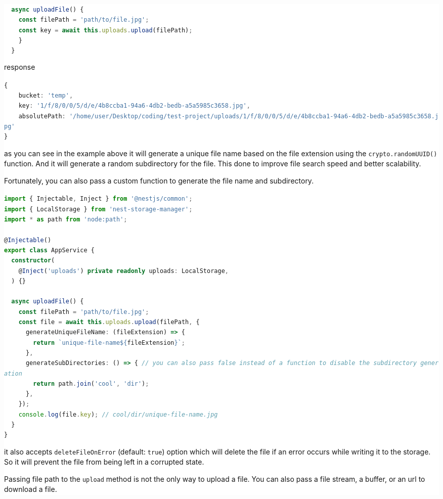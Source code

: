 ```ts
  async uploadFile() {
    const filePath = 'path/to/file.jpg';
    const key = await this.uploads.upload(filePath);
    }
  }
```
response 
```ts
{
    bucket: 'temp',
    key: '1/f/8/0/0/5/d/e/4b8ccba1-94a6-4db2-bedb-a5a5985c3658.jpg',
    absolutePath: '/home/user/Desktop/coding/test-project/uploads/1/f/8/0/0/5/d/e/4b8ccba1-94a6-4db2-bedb-a5a5985c3658.jpg'
}
```
as you can see in the example above it will generate a unique file name based on the file extension using the `crypto.randomUUID()` function.
And it will generate a random subdirectory for the file. This done to improve file search speed and better scalability.

Fortunately, you can also pass a custom function to generate the file name and subdirectory.
```ts
import { Injectable, Inject } from '@nestjs/common';
import { LocalStorage } from 'nest-storage-manager';
import * as path from 'node:path';

@Injectable()
export class AppService {
  constructor(
    @Inject('uploads') private readonly uploads: LocalStorage,
  ) {}

  async uploadFile() {
    const filePath = 'path/to/file.jpg';
    const file = await this.uploads.upload(filePath, {
      generateUniqueFileName: (fileExtension) => {
        return `unique-file-name${fileExtension}`;
      },
      generateSubDirectories: () => { // you can also pass false instead of a function to disable the subdirectory generation
        return path.join('cool', 'dir');
      }, 
    });
    console.log(file.key); // cool/dir/unique-file-name.jpg
  }
}
```
it also accepts `deleteFileOnError` (default: `true`) option which will delete the file if an error occurs while writing it to the storage. So it will prevent the file from being left in a corrupted state.


Passing file path to the `upload` method is not the only way to upload a file. You can also pass a file stream, a buffer, or an url to download a file.
